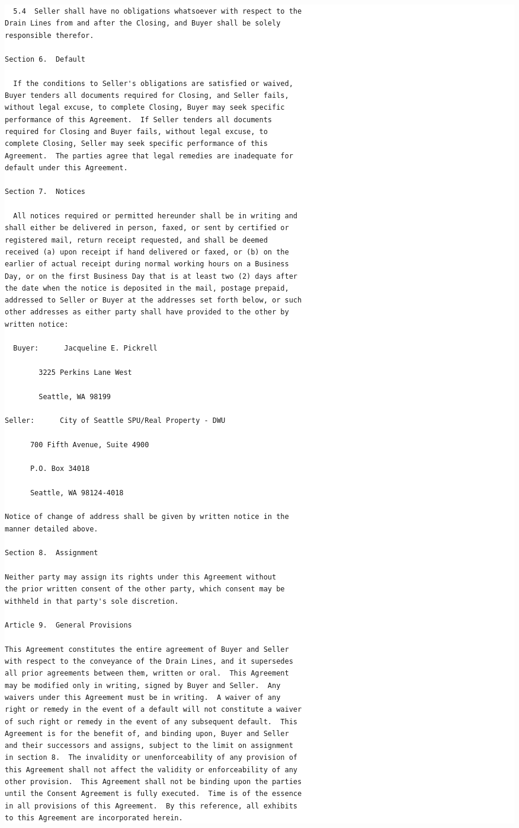       5.4  Seller shall have no obligations whatsoever with respect to the  
    Drain Lines from and after the Closing, and Buyer shall be solely  
    responsible therefor.  
  
    Section 6.  Default  
  
      If the conditions to Seller's obligations are satisfied or waived,  
    Buyer tenders all documents required for Closing, and Seller fails,  
    without legal excuse, to complete Closing, Buyer may seek specific  
    performance of this Agreement.  If Seller tenders all documents  
    required for Closing and Buyer fails, without legal excuse, to  
    complete Closing, Seller may seek specific performance of this  
    Agreement.  The parties agree that legal remedies are inadequate for  
    default under this Agreement.  
  
    Section 7.  Notices  
  
      All notices required or permitted hereunder shall be in writing and  
    shall either be delivered in person, faxed, or sent by certified or  
    registered mail, return receipt requested, and shall be deemed  
    received (a) upon receipt if hand delivered or faxed, or (b) on the  
    earlier of actual receipt during normal working hours on a Business  
    Day, or on the first Business Day that is at least two (2) days after  
    the date when the notice is deposited in the mail, postage prepaid,  
    addressed to Seller or Buyer at the addresses set forth below, or such  
    other addresses as either party shall have provided to the other by  
    written notice:  
  
      Buyer:      Jacqueline E. Pickrell  
  
            3225 Perkins Lane West  
  
            Seattle, WA 98199  
  
    Seller:      City of Seattle SPU/Real Property - DWU  
  
          700 Fifth Avenue, Suite 4900  
  
          P.O. Box 34018  
  
          Seattle, WA 98124-4018  
  
    Notice of change of address shall be given by written notice in the  
    manner detailed above.  
  
    Section 8.  Assignment  
  
    Neither party may assign its rights under this Agreement without  
    the prior written consent of the other party, which consent may be  
    withheld in that party's sole discretion.  
  
    Article 9.  General Provisions  
  
    This Agreement constitutes the entire agreement of Buyer and Seller  
    with respect to the conveyance of the Drain Lines, and it supersedes  
    all prior agreements between them, written or oral.  This Agreement  
    may be modified only in writing, signed by Buyer and Seller.  Any  
    waivers under this Agreement must be in writing.  A waiver of any  
    right or remedy in the event of a default will not constitute a waiver  
    of such right or remedy in the event of any subsequent default.  This  
    Agreement is for the benefit of, and binding upon, Buyer and Seller  
    and their successors and assigns, subject to the limit on assignment  
    in section 8.  The invalidity or unenforceability of any provision of  
    this Agreement shall not affect the validity or enforceability of any  
    other provision.  This Agreement shall not be binding upon the parties  
    until the Consent Agreement is fully executed.  Time is of the essence  
    in all provisions of this Agreement.  By this reference, all exhibits  
    to this Agreement are incorporated herein.  
  